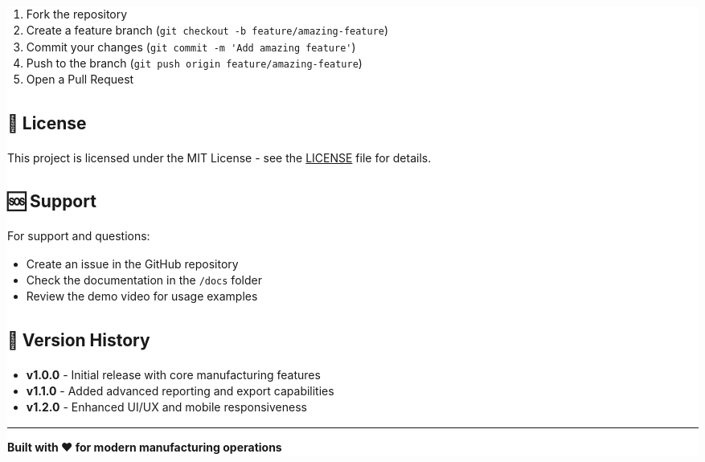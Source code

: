 1. Fork the repository
2. Create a feature branch (`git checkout -b feature/amazing-feature`)
3. Commit your changes (`git commit -m 'Add amazing feature'`)
4. Push to the branch (`git push origin feature/amazing-feature`)
5. Open a Pull Request

## 📝 License

This project is licensed under the MIT License - see the [LICENSE](LICENSE) file for details.

## 🆘 Support

For support and questions:
- Create an issue in the GitHub repository
- Check the documentation in the `/docs` folder
- Review the demo video for usage examples

## 🔄 Version History

- **v1.0.0** - Initial release with core manufacturing features
- **v1.1.0** - Added advanced reporting and export capabilities
- **v1.2.0** - Enhanced UI/UX and mobile responsiveness

---

**Built with ❤️ for modern manufacturing operations**

